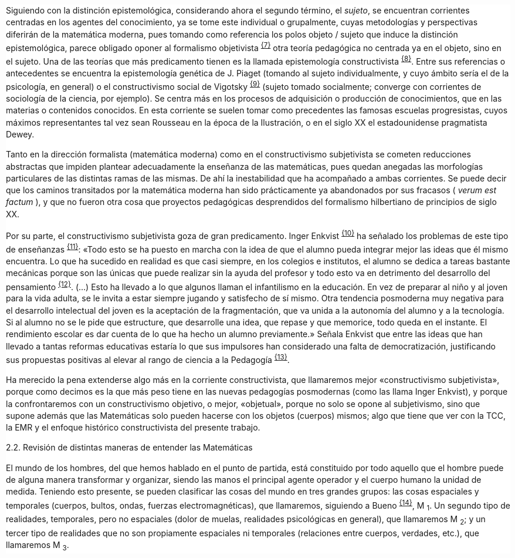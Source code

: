 Siguiendo con la distinción epistemológica, considerando ahora el segundo término, el *sujeto*, se encuentran corrientes centradas en los agentes del conocimiento, ya se tome este individual o grupalmente, cuyas metodologías y perspectivas diferirán de la matemática moderna, pues tomando como referencia los polos objeto / sujeto que induce la distinción epistemológica, parece obligado oponer al formalismo objetivista <sup><a href="https://www.nodulo.org/ec/2015/#_ftn7" title="">{7}</a></sup> otra teoría pedagógica no centrada ya en el objeto, sino en el sujeto. Una de las teorías que más predicamento tienen es la llamada epistemología constructivista <sup><a href="https://www.nodulo.org/ec/2015/#_ftn8" title="">{8}</a></sup>. Entre sus referencias o antecedentes se encuentra la epistemología genética de J. Piaget (tomando al sujeto individualmente, y cuyo ámbito sería el de la psicología, en general) o el constructivismo social de Vigotsky <sup><a href="https://www.nodulo.org/ec/2015/#_ftn9" title="">{9}</a></sup> (sujeto tomado socialmente; converge con corrientes de sociología de la ciencia, por ejemplo). Se centra más en los procesos de adquisición o producción de conocimientos, que en las materias o contenidos conocidos. En esta corriente se suelen tomar como precedentes las famosas escuelas progresistas, cuyos máximos representantes tal vez sean Rousseau en la época de la Ilustración, o en el siglo XX el estadounidense pragmatista Dewey.

Tanto en la dirección formalista (matemática moderna) como en el constructivismo subjetivista se cometen reducciones abstractas que impiden plantear adecuadamente la enseñanza de las matemáticas, pues quedan anegadas las morfologías particulares de las distintas ramas de las mismas. De ahí la inestabilidad que ha acompañado a ambas corrientes. Se puede decir que los caminos transitados por la matemática moderna han sido prácticamente ya abandonados por sus fracasos ( *verum est factum* ), y que no fueron otra cosa que proyectos pedagógicas desprendidos del formalismo hilbertiano de principios de siglo XX.

Por su parte, el constructivismo subjetivista goza de gran predicamento. Inger Enkvist <sup><a href="https://www.nodulo.org/ec/2015/#_ftn10" title="">{10}</a></sup> ha señalado los problemas de este tipo de enseñanzas <sup><a href="https://www.nodulo.org/ec/2015/#_ftn11" title="">{11}</a></sup>: «Todo esto se ha puesto en marcha con la idea de que el alumno pueda integrar mejor las ideas que él mismo encuentra. Lo que ha sucedido en realidad es que casi siempre, en los colegios e institutos, el alumno se dedica a tareas bastante mecánicas porque son las únicas que puede realizar sin la ayuda del profesor y todo esto va en detrimento del desarrollo del pensamiento <sup><a href="https://www.nodulo.org/ec/2015/#_ftn12" title="">{12}</a></sup>. (…) Esto ha llevado a lo que algunos llaman el infantilismo en la educación. En vez de preparar al niño y al joven para la vida adulta, se le invita a estar siempre jugando y satisfecho de sí mismo. Otra tendencia posmoderna muy negativa para el desarrollo intelectual del joven es la aceptación de la fragmentación, que va unida a la autonomía del alumno y a la tecnología. Si al alumno no se le pide que estructure, que desarrolle una idea, que repase y que memorice, todo queda en el instante. El rendimiento escolar es dar cuenta de lo que ha hecho un alumno previamente.» Señala Enkvist que entre las ideas que han llevado a tantas reformas educativas estaría lo que sus impulsores han considerado una falta de democratización, justificando sus propuestas positivas al elevar al rango de ciencia a la Pedagogía <sup><a href="https://www.nodulo.org/ec/2015/#_ftn13" title="">{13}</a></sup>.

Ha merecido la pena extenderse algo más en la corriente constructivista, que llamaremos mejor «constructivismo subjetivista», porque como decimos es la que más peso tiene en las nuevas pedagogías posmodernas (como las llama Inger Enkvist), y porque la confrontaremos con un constructivismo objetivo, o mejor, «objetual», porque no solo se opone al subjetivismo, sino que supone además que las Matemáticas solo pueden hacerse con los objetos (cuerpos) mismos; algo que tiene que ver con la TCC, la EMR y el enfoque histórico constructivista del presente trabajo.

2.2. Revisión de distintas maneras de entender las Matemáticas

El mundo de los hombres, del que hemos hablado en el punto de partida, está constituido por todo aquello que el hombre puede de alguna manera transformar y organizar, siendo las manos el principal agente operador y el cuerpo humano la unidad de medida. Teniendo esto presente, se pueden clasificar las cosas del mundo en tres grandes grupos: las cosas espaciales y temporales (cuerpos, bultos, ondas, fuerzas electromagnéticas), que llamaremos, siguiendo a Bueno <sup><a href="https://www.nodulo.org/ec/2015/#_ftn14" title="">{14}</a></sup>, M <sub>1</sub>. Un segundo tipo de realidades, temporales, pero no espaciales (dolor de muelas, realidades psicológicas en general), que llamaremos M <sub>2</sub>; y un tercer tipo de realidades que no son propiamente espaciales ni temporales (relaciones entre cuerpos, verdades, etc.), que llamaremos M <sub>3</sub>.
